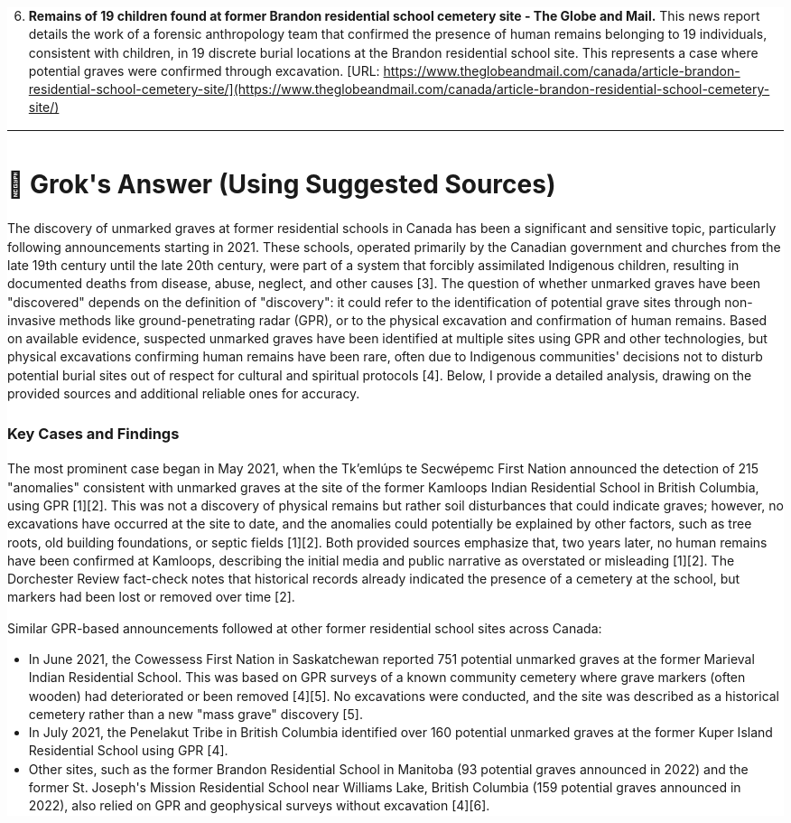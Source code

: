 6.  **Remains of 19 children found at former Brandon residential school cemetery site - The Globe and Mail.** This news report details the work of a forensic anthropology team that confirmed the presence of human remains belonging to 19 individuals, consistent with children, in 19 discrete burial locations at the Brandon residential school site. This represents a case where potential graves were confirmed through excavation. [URL: https://www.theglobeandmail.com/canada/article-brandon-residential-school-cemetery-site/](https://www.theglobeandmail.com/canada/article-brandon-residential-school-cemetery-site/)

---

# 🤖 Grok's Answer (Using Suggested Sources)

The discovery of unmarked graves at former residential schools in Canada has been a significant and sensitive topic, particularly following announcements starting in 2021. These schools, operated primarily by the Canadian government and churches from the late 19th century until the late 20th century, were part of a system that forcibly assimilated Indigenous children, resulting in documented deaths from disease, abuse, neglect, and other causes [3]. The question of whether unmarked graves have been "discovered" depends on the definition of "discovery": it could refer to the identification of potential grave sites through non-invasive methods like ground-penetrating radar (GPR), or to the physical excavation and confirmation of human remains. Based on available evidence, suspected unmarked graves have been identified at multiple sites using GPR and other technologies, but physical excavations confirming human remains have been rare, often due to Indigenous communities' decisions not to disturb potential burial sites out of respect for cultural and spiritual protocols [4]. Below, I provide a detailed analysis, drawing on the provided sources and additional reliable ones for accuracy.

### Key Cases and Findings
The most prominent case began in May 2021, when the Tk’emlúps te Secwépemc First Nation announced the detection of 215 "anomalies" consistent with unmarked graves at the site of the former Kamloops Indian Residential School in British Columbia, using GPR [1][2]. This was not a discovery of physical remains but rather soil disturbances that could indicate graves; however, no excavations have occurred at the site to date, and the anomalies could potentially be explained by other factors, such as tree roots, old building foundations, or septic fields [1][2]. Both provided sources emphasize that, two years later, no human remains have been confirmed at Kamloops, describing the initial media and public narrative as overstated or misleading [1][2]. The Dorchester Review fact-check notes that historical records already indicated the presence of a cemetery at the school, but markers had been lost or removed over time [2].

Similar GPR-based announcements followed at other former residential school sites across Canada:
- In June 2021, the Cowessess First Nation in Saskatchewan reported 751 potential unmarked graves at the former Marieval Indian Residential School. This was based on GPR surveys of a known community cemetery where grave markers (often wooden) had deteriorated or been removed [4][5]. No excavations were conducted, and the site was described as a historical cemetery rather than a new "mass grave" discovery [5].
- In July 2021, the Penelakut Tribe in British Columbia identified over 160 potential unmarked graves at the former Kuper Island Residential School using GPR [4].
- Other sites, such as the former Brandon Residential School in Manitoba (93 potential graves announced in 2022) and the former St. Joseph's Mission Residential School near Williams Lake, British Columbia (159 potential graves announced in 2022), also relied on GPR and geophysical surveys without excavation [4][6].
